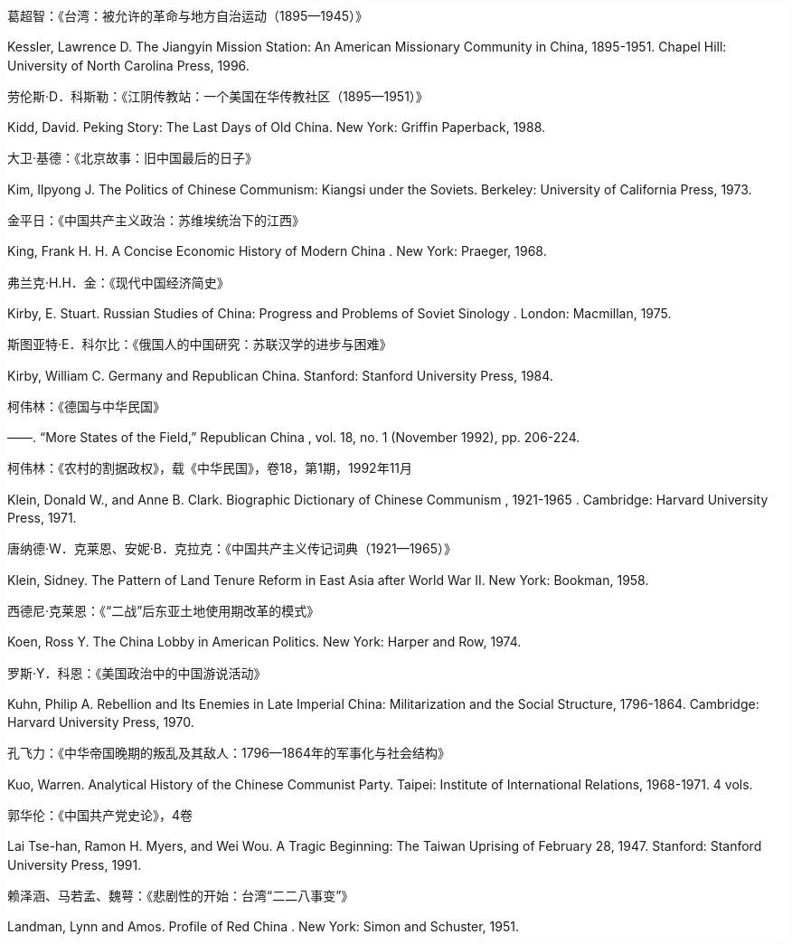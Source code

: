 葛超智：《台湾：被允许的革命与地方自治运动（1895—1945）》

Kessler, Lawrence D. The Jiangyin Mission Station: An American Missionary Community in China, 1895-1951. Chapel Hill: University of North Carolina Press, 1996.

劳伦斯·D．科斯勒：《江阴传教站：一个美国在华传教社区（1895—1951）》

Kidd, David. Peking Story: The Last Days of Old China. New York: Griffin Paperback, 1988.

大卫·基德：《北京故事：旧中国最后的日子》

Kim, Ilpyong J. The Politics of Chinese Communism: Kiangsi under the Soviets. Berkeley: University of California Press, 1973.

金平日：《中国共产主义政治：苏维埃统治下的江西》

King, Frank H. H. A Concise Economic History of Modern China . New York: Praeger, 1968.

弗兰克·H.H．金：《现代中国经济简史》

Kirby, E. Stuart. Russian Studies of China: Progress and Problems of Soviet Sinology . London: Macmillan, 1975.

斯图亚特·E．科尔比：《俄国人的中国研究：苏联汉学的进步与困难》

Kirby, William C. Germany and Republican China. Stanford: Stanford University Press, 1984.

柯伟林：《德国与中华民国》

——. “More States of the Field,” Republican China , vol. 18, no. 1 (November 1992), pp. 206-224.

柯伟林：《农村的割据政权》，载《中华民国》，卷18，第1期，1992年11月

Klein, Donald W., and Anne B. Clark. Biographic Dictionary of Chinese Communism , 1921-1965 . Cambridge: Harvard University Press, 1971.

唐纳德·W．克莱恩、安妮·B．克拉克：《中国共产主义传记词典（1921—1965）》

Klein, Sidney. The Pattern of Land Tenure Reform in East Asia after World War II. New York: Bookman, 1958.

西德尼·克莱恩：《“二战”后东亚土地使用期改革的模式》

Koen, Ross Y. The China Lobby in American Politics. New York: Harper and Row, 1974.

罗斯·Y．科恩：《美国政治中的中国游说活动》

Kuhn, Philip A. Rebellion and Its Enemies in Late Imperial China: Militarization and the Social Structure, 1796-1864. Cambridge: Harvard University Press, 1970.

孔飞力：《中华帝国晚期的叛乱及其敌人：1796—1864年的军事化与社会结构》

Kuo, Warren. Analytical History of the Chinese Communist Party. Taipei: Institute of International Relations, 1968-1971. 4 vols.

郭华伦：《中国共产党史论》，4卷

Lai Tse-han, Ramon H. Myers, and Wei Wou. A Tragic Beginning: The Taiwan Uprising of February 28, 1947. Stanford: Stanford University Press, 1991.

赖泽涵、马若孟、魏萼：《悲剧性的开始：台湾“二二八事变”》

Landman, Lynn and Amos. Profile of Red China . New York: Simon and Schuster, 1951.
